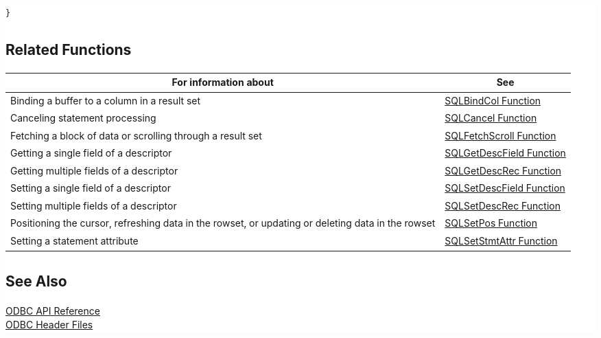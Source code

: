 ```  
}  
```  
  
## Related Functions  
  
|For information about|See|  
|---------------------------|---------|  
|Binding a buffer to a column in a result set|[SQLBindCol Function](../../../odbc/reference/syntax/sqlbindcol-function.md)|  
|Canceling statement processing|[SQLCancel Function](../../../odbc/reference/syntax/sqlcancel-function.md)|  
|Fetching a block of data or scrolling through a result set|[SQLFetchScroll Function](../../../odbc/reference/syntax/sqlfetchscroll-function.md)|  
|Getting a single field of a descriptor|[SQLGetDescField Function](../../../odbc/reference/syntax/sqlgetdescfield-function.md)|  
|Getting multiple fields of a descriptor|[SQLGetDescRec Function](../../../odbc/reference/syntax/sqlgetdescrec-function.md)|  
|Setting a single field of a descriptor|[SQLSetDescField Function](../../../odbc/reference/syntax/sqlsetdescfield-function.md)|  
|Setting multiple fields of a descriptor|[SQLSetDescRec Function](../../../odbc/reference/syntax/sqlsetdescrec-function.md)|  
|Positioning the cursor, refreshing data in the rowset, or updating or deleting data in the rowset|[SQLSetPos Function](../../../odbc/reference/syntax/sqlsetpos-function.md)|  
|Setting a statement attribute|[SQLSetStmtAttr Function](../../../odbc/reference/syntax/sqlsetstmtattr-function.md)|  
  
## See Also  
 [ODBC API Reference](../../../odbc/reference/syntax/odbc-api-reference.md)   
 [ODBC Header Files](../../../odbc/reference/install/odbc-header-files.md)

